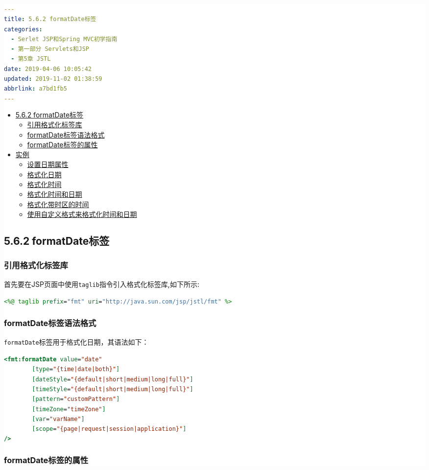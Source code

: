 ```yaml
---
title: 5.6.2 formatDate标签
categories: 
  - Serlet JSP和Spring MVC初学指南
  - 第一部分 Servlets和JSP
  - 第5章 JSTL
date: 2019-04-06 10:05:42
updated: 2019-11-02 01:38:59
abbrlink: a7bd1fb5
---
```

- [5.6.2 formatDate标签](/ReadingNotes/a7bd1fb5/#5-6-2-formatDate标签)
    - [引用格式化标签库](/ReadingNotes/a7bd1fb5/#引用格式化标签库)
    - [formatDate标签语法格式](/ReadingNotes/a7bd1fb5/#formatDate标签语法格式)
    - [formatDate标签的属性](/ReadingNotes/a7bd1fb5/#formatDate标签的属性)
- [实例](/ReadingNotes/a7bd1fb5/#实例)
    - [设置日期属性](/ReadingNotes/a7bd1fb5/#设置日期属性)
    - [格式化日期](/ReadingNotes/a7bd1fb5/#格式化日期)
    - [格式化时间](/ReadingNotes/a7bd1fb5/#格式化时间)
    - [格式化时间和日期](/ReadingNotes/a7bd1fb5/#格式化时间和日期)
    - [格式化带时区的时间](/ReadingNotes/a7bd1fb5/#格式化带时区的时间)
    - [使用自定义格式来格式化时间和日期](/ReadingNotes/a7bd1fb5/#使用自定义格式来格式化时间和日期)


<script src="https://cdn.bootcss.com/jquery/3.4.0/jquery.slim.min.js"></script>
<script>$(document).ready(function () {$(".post-body > ul:nth-child(1)").hide();});</script>


## 5.6.2 formatDate标签 ##
### 引用格式化标签库 ###
首先要在JSP页面中使用`taglib`指令引入格式化标签库,如下所示:
```jsp
<%@ taglib prefix="fmt" uri="http://java.sun.com/jsp/jstl/fmt" %>
```
### formatDate标签语法格式 ###
`formatDate`标签用于格式化日期，其语法如下：
```jsp
<fmt:formatDate value="date"
        [type="{time|date|both}"]
        [dateStyle="{default|short|medium|long|full}"]
        [timeStyle="{default|short|medium|long|full}"]
        [pattern="customPattern"]
        [timeZone="timeZone"]
        [var="varName"]
        [scope="{page|request|session|application}"]
/>
```

### formatDate标签的属性 ###
